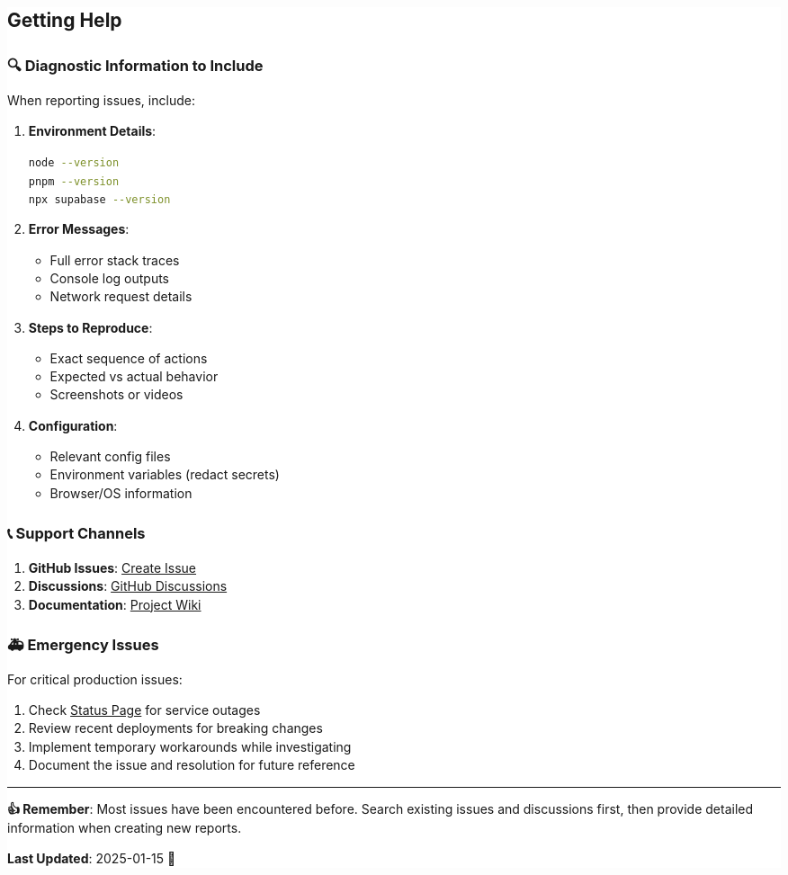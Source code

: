 
## Getting Help

### 🔍 Diagnostic Information to Include

When reporting issues, include:

1. **Environment Details**:
   ```bash
   node --version
   pnpm --version
   npx supabase --version
   ```

2. **Error Messages**:
   - Full error stack traces
   - Console log outputs
   - Network request details

3. **Steps to Reproduce**:
   - Exact sequence of actions
   - Expected vs actual behavior
   - Screenshots or videos

4. **Configuration**:
   - Relevant config files
   - Environment variables (redact secrets)
   - Browser/OS information

### 📞 Support Channels

1. **GitHub Issues**: [Create Issue](https://github.com/Sarobii/microme/issues/new)
2. **Discussions**: [GitHub Discussions](https://github.com/Sarobii/microme/discussions)
3. **Documentation**: [Project Wiki](https://github.com/Sarobii/microme/wiki)

### 🚑 Emergency Issues

For critical production issues:
1. Check [Status Page](https://status.supabase.com) for service outages
2. Review recent deployments for breaking changes
3. Implement temporary workarounds while investigating
4. Document the issue and resolution for future reference

---

**👍 Remember**: Most issues have been encountered before. Search existing issues and discussions first, then provide detailed information when creating new reports.

**Last Updated**: 2025-01-15 📅